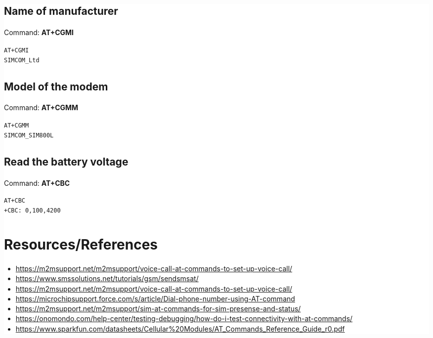 ## Name of manufacturer

Command: **AT+CGMI**

```bash
AT+CGMI
SIMCOM_Ltd
```

## Model of the modem

Command: **AT+CGMM**

```bash
AT+CGMM
SIMCOM_SIM800L
```

## Read the battery voltage

Command: **AT+CBC**

```bash
AT+CBC
+CBC: 0,100,4200
```

# Resources/References

- <https://m2msupport.net/m2msupport/voice-call-at-commands-to-set-up-voice-call/>
- <https://www.smssolutions.net/tutorials/gsm/sendsmsat/>
- <https://m2msupport.net/m2msupport/voice-call-at-commands-to-set-up-voice-call/>
- <https://microchipsupport.force.com/s/article/Dial-phone-number-using-AT-command>
- <https://m2msupport.net/m2msupport/sim-at-commands-for-sim-presense-and-status/>
- <https://onomondo.com/help-center/testing-debugging/how-do-i-test-connectivity-with-at-commands/>
- <https://www.sparkfun.com/datasheets/Cellular%20Modules/AT_Commands_Reference_Guide_r0.pdf>
